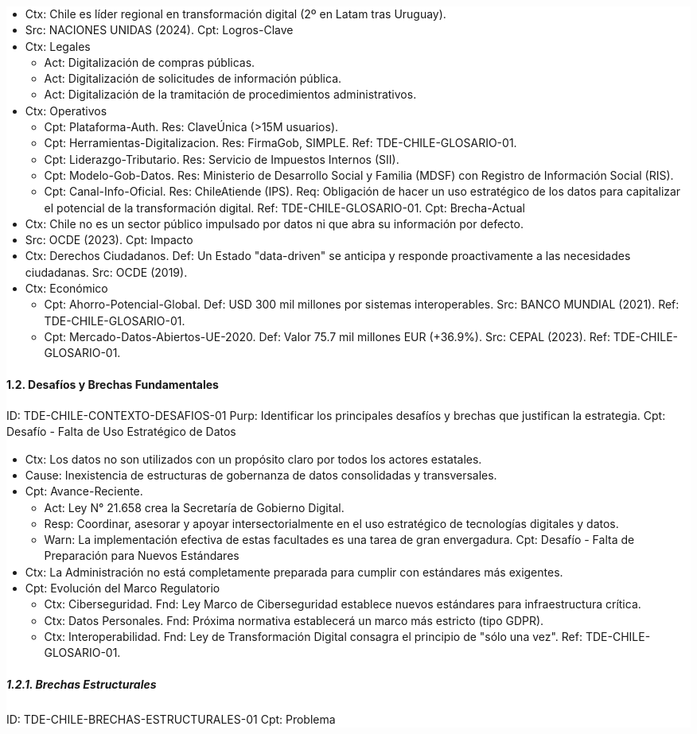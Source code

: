 - Ctx: Chile es líder regional en transformación digital (2º en Latam tras Uruguay).
- Src: NACIONES UNIDAS (2024).
Cpt: Logros-Clave
- Ctx: Legales
  - Act: Digitalización de compras públicas.
  - Act: Digitalización de solicitudes de información pública.
  - Act: Digitalización de la tramitación de procedimientos administrativos.
- Ctx: Operativos
  - Cpt: Plataforma-Auth. Res: ClaveÚnica (>15M usuarios).
  - Cpt: Herramientas-Digitalizacion. Res: FirmaGob, SIMPLE. Ref: TDE-CHILE-GLOSARIO-01.
  - Cpt: Liderazgo-Tributario. Res: Servicio de Impuestos Internos (SII).
  - Cpt: Modelo-Gob-Datos. Res: Ministerio de Desarrollo Social y Familia (MDSF) con Registro de Información Social (RIS).
  - Cpt: Canal-Info-Oficial. Res: ChileAtiende (IPS).
Req: Obligación de hacer un uso estratégico de los datos para capitalizar el potencial de la transformación digital. Ref: TDE-CHILE-GLOSARIO-01.
Cpt: Brecha-Actual
- Ctx: Chile no es un sector público impulsado por datos ni que abra su información por defecto.
- Src: OCDE (2023).
Cpt: Impacto
- Ctx: Derechos Ciudadanos. Def: Un Estado "data-driven" se anticipa y responde proactivamente a las necesidades ciudadanas. Src: OCDE (2019).
- Ctx: Económico
  - Cpt: Ahorro-Potencial-Global. Def: USD 300 mil millones por sistemas interoperables. Src: BANCO MUNDIAL (2021). Ref: TDE-CHILE-GLOSARIO-01.
  - Cpt: Mercado-Datos-Abiertos-UE-2020. Def: Valor 75.7 mil millones EUR (+36.9%). Src: CEPAL (2023). Ref: TDE-CHILE-GLOSARIO-01.

#### 1.2. Desafíos y Brechas Fundamentales

ID: TDE-CHILE-CONTEXTO-DESAFIOS-01
Purp: Identificar los principales desafíos y brechas que justifican la estrategia.
Cpt: Desafío - Falta de Uso Estratégico de Datos

- Ctx: Los datos no son utilizados con un propósito claro por todos los actores estatales.
- Cause: Inexistencia de estructuras de gobernanza de datos consolidadas y transversales.
- Cpt: Avance-Reciente.
  - Act: Ley N° 21.658 crea la Secretaría de Gobierno Digital.
  - Resp: Coordinar, asesorar y apoyar intersectorialmente en el uso estratégico de tecnologías digitales y datos.
  - Warn: La implementación efectiva de estas facultades es una tarea de gran envergadura.
Cpt: Desafío - Falta de Preparación para Nuevos Estándares
- Ctx: La Administración no está completamente preparada para cumplir con estándares más exigentes.
- Cpt: Evolución del Marco Regulatorio
  - Ctx: Ciberseguridad. Fnd: Ley Marco de Ciberseguridad establece nuevos estándares para infraestructura crítica.
  - Ctx: Datos Personales. Fnd: Próxima normativa establecerá un marco más estricto (tipo GDPR).
  - Ctx: Interoperabilidad. Fnd: Ley de Transformación Digital consagra el principio de "sólo una vez". Ref: TDE-CHILE-GLOSARIO-01.

##### 1.2.1. Brechas Estructurales

ID: TDE-CHILE-BRECHAS-ESTRUCTURALES-01
Cpt: Problema
